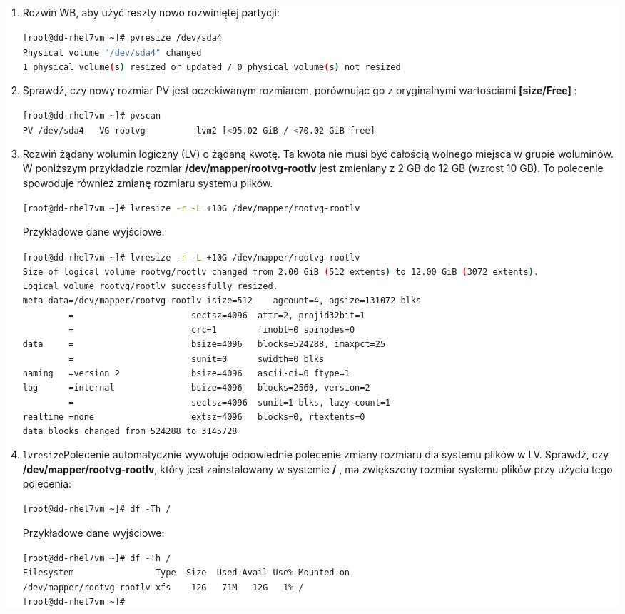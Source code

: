 1. Rozwiń WB, aby użyć reszty nowo rozwiniętej partycji:

   ```bash
   [root@dd-rhel7vm ~]# pvresize /dev/sda4
   Physical volume "/dev/sda4" changed
   1 physical volume(s) resized or updated / 0 physical volume(s) not resized
   ```

1. Sprawdź, czy nowy rozmiar PV jest oczekiwanym rozmiarem, porównując go z oryginalnymi wartościami **[size/Free]** :

   ```bash
   [root@dd-rhel7vm ~]# pvscan
   PV /dev/sda4   VG rootvg          lvm2 [<95.02 GiB / <70.02 GiB free]
   ```

1. Rozwiń żądany wolumin logiczny (LV) o żądaną kwotę. Ta kwota nie musi być całością wolnego miejsca w grupie woluminów. W poniższym przykładzie rozmiar **/dev/mapper/rootvg-rootlv** jest zmieniany z 2 GB do 12 GB (wzrost 10 GB). To polecenie spowoduje również zmianę rozmiaru systemu plików.

   ```bash
   [root@dd-rhel7vm ~]# lvresize -r -L +10G /dev/mapper/rootvg-rootlv
   ```

   Przykładowe dane wyjściowe:

   ```bash
   [root@dd-rhel7vm ~]# lvresize -r -L +10G /dev/mapper/rootvg-rootlv
   Size of logical volume rootvg/rootlv changed from 2.00 GiB (512 extents) to 12.00 GiB (3072 extents).
   Logical volume rootvg/rootlv successfully resized.
   meta-data=/dev/mapper/rootvg-rootlv isize=512    agcount=4, agsize=131072 blks
            =                       sectsz=4096  attr=2, projid32bit=1
            =                       crc=1        finobt=0 spinodes=0
   data     =                       bsize=4096   blocks=524288, imaxpct=25
            =                       sunit=0      swidth=0 blks
   naming   =version 2              bsize=4096   ascii-ci=0 ftype=1
   log      =internal               bsize=4096   blocks=2560, version=2
            =                       sectsz=4096  sunit=1 blks, lazy-count=1
   realtime =none                   extsz=4096   blocks=0, rtextents=0
   data blocks changed from 524288 to 3145728
   ```

1. `lvresize`Polecenie automatycznie wywołuje odpowiednie polecenie zmiany rozmiaru dla systemu plików w LV. Sprawdź, czy **/dev/mapper/rootvg-rootlv**, który jest zainstalowany w systemie **/** , ma zwiększony rozmiar systemu plików przy użyciu tego polecenia:

   ```shell
   [root@dd-rhel7vm ~]# df -Th /
   ```

   Przykładowe dane wyjściowe:

   ```shell
   [root@dd-rhel7vm ~]# df -Th /
   Filesystem                Type  Size  Used Avail Use% Mounted on
   /dev/mapper/rootvg-rootlv xfs    12G   71M   12G   1% /
   [root@dd-rhel7vm ~]#
   ```
